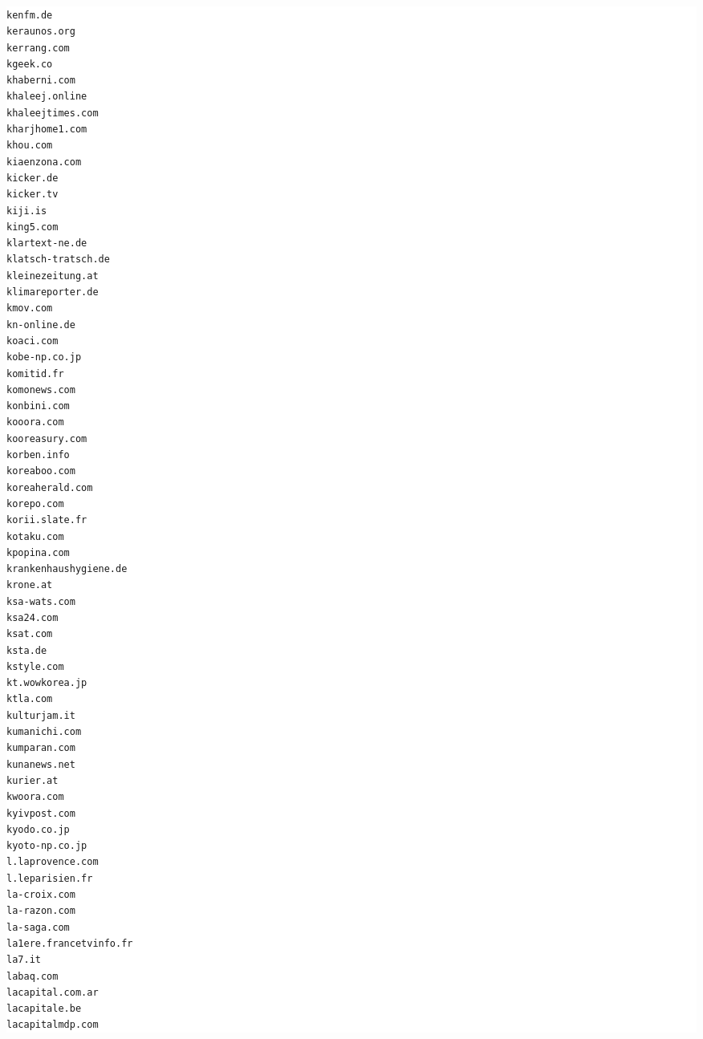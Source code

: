 ```txt
kenfm.de
keraunos.org
kerrang.com
kgeek.co
khaberni.com
khaleej.online
khaleejtimes.com
kharjhome1.com
khou.com
kiaenzona.com
kicker.de
kicker.tv
kiji.is
king5.com
klartext-ne.de
klatsch-tratsch.de
kleinezeitung.at
klimareporter.de
kmov.com
kn-online.de
koaci.com
kobe-np.co.jp
komitid.fr
komonews.com
konbini.com
kooora.com
kooreasury.com
korben.info
koreaboo.com
koreaherald.com
korepo.com
korii.slate.fr
kotaku.com
kpopina.com
krankenhaushygiene.de
krone.at
ksa-wats.com
ksa24.com
ksat.com
ksta.de
kstyle.com
kt.wowkorea.jp
ktla.com
kulturjam.it
kumanichi.com
kumparan.com
kunanews.net
kurier.at
kwoora.com
kyivpost.com
kyodo.co.jp
kyoto-np.co.jp
l.laprovence.com
l.leparisien.fr
la-croix.com
la-razon.com
la-saga.com
la1ere.francetvinfo.fr
la7.it
labaq.com
lacapital.com.ar
lacapitale.be
lacapitalmdp.com
```